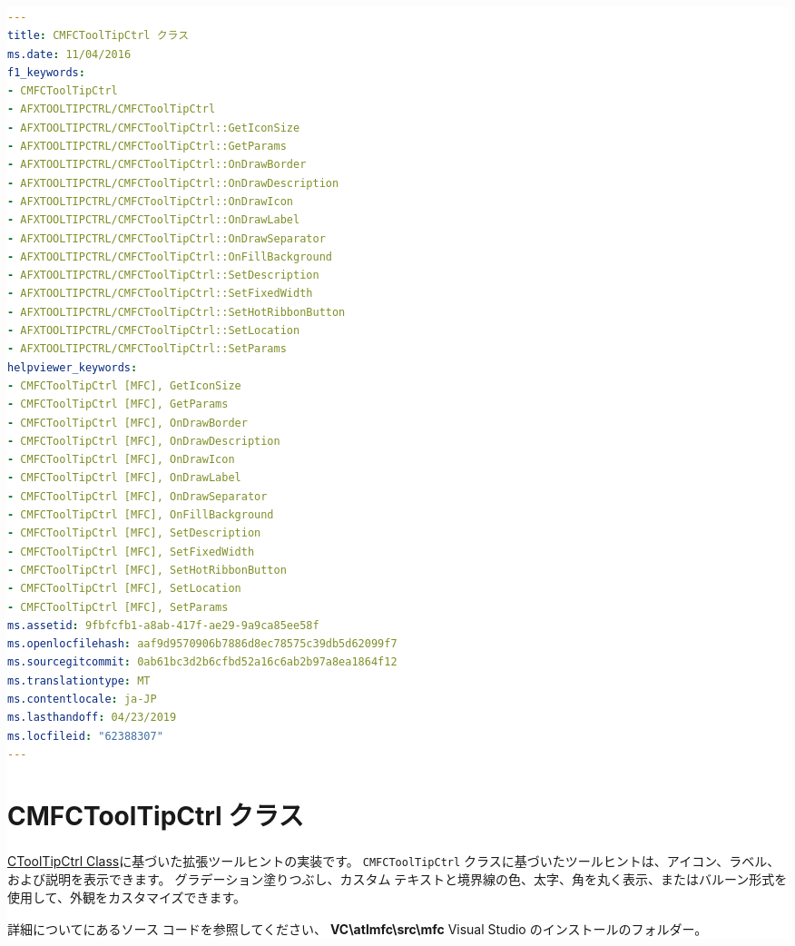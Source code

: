 ```yaml
---
title: CMFCToolTipCtrl クラス
ms.date: 11/04/2016
f1_keywords:
- CMFCToolTipCtrl
- AFXTOOLTIPCTRL/CMFCToolTipCtrl
- AFXTOOLTIPCTRL/CMFCToolTipCtrl::GetIconSize
- AFXTOOLTIPCTRL/CMFCToolTipCtrl::GetParams
- AFXTOOLTIPCTRL/CMFCToolTipCtrl::OnDrawBorder
- AFXTOOLTIPCTRL/CMFCToolTipCtrl::OnDrawDescription
- AFXTOOLTIPCTRL/CMFCToolTipCtrl::OnDrawIcon
- AFXTOOLTIPCTRL/CMFCToolTipCtrl::OnDrawLabel
- AFXTOOLTIPCTRL/CMFCToolTipCtrl::OnDrawSeparator
- AFXTOOLTIPCTRL/CMFCToolTipCtrl::OnFillBackground
- AFXTOOLTIPCTRL/CMFCToolTipCtrl::SetDescription
- AFXTOOLTIPCTRL/CMFCToolTipCtrl::SetFixedWidth
- AFXTOOLTIPCTRL/CMFCToolTipCtrl::SetHotRibbonButton
- AFXTOOLTIPCTRL/CMFCToolTipCtrl::SetLocation
- AFXTOOLTIPCTRL/CMFCToolTipCtrl::SetParams
helpviewer_keywords:
- CMFCToolTipCtrl [MFC], GetIconSize
- CMFCToolTipCtrl [MFC], GetParams
- CMFCToolTipCtrl [MFC], OnDrawBorder
- CMFCToolTipCtrl [MFC], OnDrawDescription
- CMFCToolTipCtrl [MFC], OnDrawIcon
- CMFCToolTipCtrl [MFC], OnDrawLabel
- CMFCToolTipCtrl [MFC], OnDrawSeparator
- CMFCToolTipCtrl [MFC], OnFillBackground
- CMFCToolTipCtrl [MFC], SetDescription
- CMFCToolTipCtrl [MFC], SetFixedWidth
- CMFCToolTipCtrl [MFC], SetHotRibbonButton
- CMFCToolTipCtrl [MFC], SetLocation
- CMFCToolTipCtrl [MFC], SetParams
ms.assetid: 9fbfcfb1-a8ab-417f-ae29-9a9ca85ee58f
ms.openlocfilehash: aaf9d9570906b7886d8ec78575c39db5d62099f7
ms.sourcegitcommit: 0ab61bc3d2b6cfbd52a16c6ab2b97a8ea1864f12
ms.translationtype: MT
ms.contentlocale: ja-JP
ms.lasthandoff: 04/23/2019
ms.locfileid: "62388307"
---
```

# <a name="cmfctooltipctrl-class"></a>CMFCToolTipCtrl クラス

[CToolTipCtrl Class](../../mfc/reference/ctooltipctrl-class.md)に基づいた拡張ツールヒントの実装です。 `CMFCToolTipCtrl` クラスに基づいたツールヒントは、アイコン、ラベル、および説明を表示できます。 グラデーション塗りつぶし、カスタム テキストと境界線の色、太字、角を丸く表示、またはバルーン形式を使用して、外観をカスタマイズできます。

詳細についてにあるソース コードを参照してください、 **VC\\atlmfc\\src\\mfc** Visual Studio のインストールのフォルダー。
